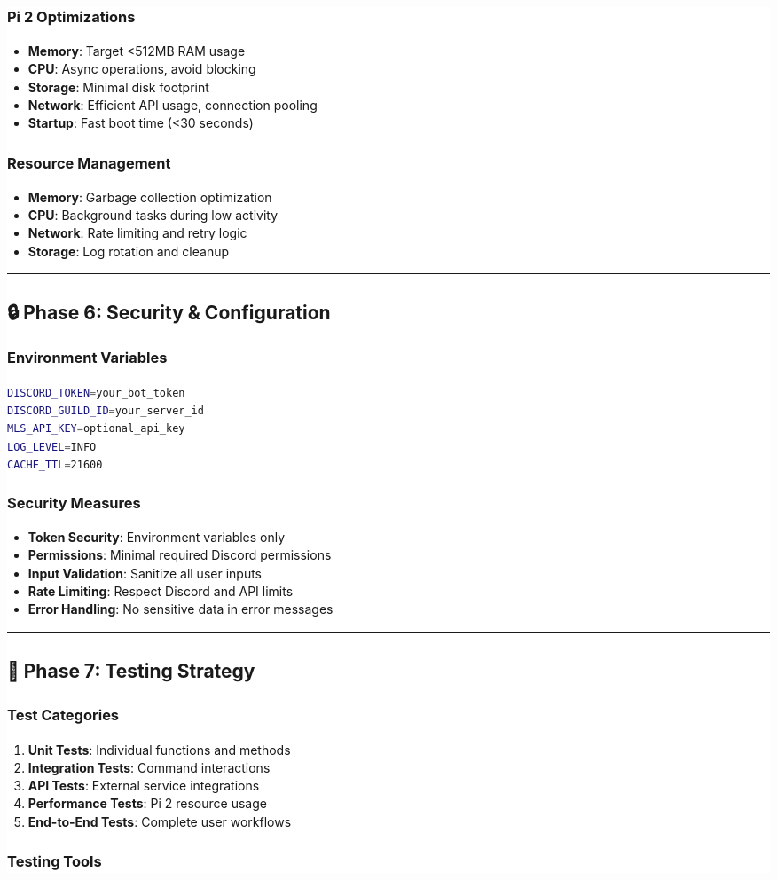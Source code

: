 ### Pi 2 Optimizations

- **Memory**: Target <512MB RAM usage
- **CPU**: Async operations, avoid blocking
- **Storage**: Minimal disk footprint
- **Network**: Efficient API usage, connection pooling
- **Startup**: Fast boot time (<30 seconds)

### Resource Management

- **Memory**: Garbage collection optimization
- **CPU**: Background tasks during low activity
- **Network**: Rate limiting and retry logic
- **Storage**: Log rotation and cleanup

---

## 🔒 Phase 6: Security & Configuration

### Environment Variables

```bash
DISCORD_TOKEN=your_bot_token
DISCORD_GUILD_ID=your_server_id
MLS_API_KEY=optional_api_key
LOG_LEVEL=INFO
CACHE_TTL=21600
```

### Security Measures

- **Token Security**: Environment variables only
- **Permissions**: Minimal required Discord permissions
- **Input Validation**: Sanitize all user inputs
- **Rate Limiting**: Respect Discord and API limits
- **Error Handling**: No sensitive data in error messages

---

## 🧪 Phase 7: Testing Strategy

### Test Categories

1. **Unit Tests**: Individual functions and methods
2. **Integration Tests**: Command interactions
3. **API Tests**: External service integrations
4. **Performance Tests**: Pi 2 resource usage
5. **End-to-End Tests**: Complete user workflows

### Testing Tools

